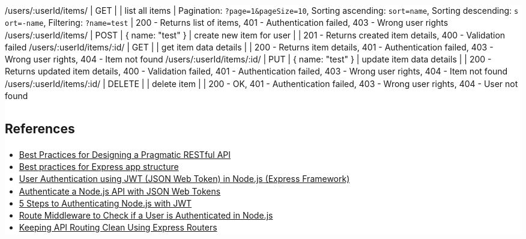 /users/:userId/items/ | GET | | list all items |  Pagination: `?page=1&pageSize=10`, Sorting ascending: `sort=name`, Sorting descending: `sort=-name`, Filtering: `?name=test` | 200 - Returns list of items, 401 - Authentication failed, 403 - Wrong user rights
/users/:userId/items/ | POST | { name: "test" } | create new item for user | | 201 - Returns created item details, 400 - Validation failed
/users/:userId/items/:id/ | GET | | get item data details | | 200 - Returns item details, 401 - Authentication failed, 403 - Wrong user rights, 404 - Item not found
/users/:userId/items/:id/ | PUT | { name: "test" } | update item data details | | 200 - Returns updated item details, 400 - Validation failed, 401 - Authentication failed, 403 - Wrong user rights, 404 - Item not found
/users/:userId/items/:id/ | DELETE | | delete item | | 200 - OK, 401 - Authentication failed, 403 - Wrong user rights, 404 - User not found

## References
 * [Best Practices for Designing a Pragmatic RESTful API](http://www.vinaysahni.com/best-practices-for-a-pragmatic-restful-api#pagination)
 * [Best practices for Express app structure](https://www.terlici.com/2014/08/25/best-practices-express-structure.html)
 * [User Authentication using JWT (JSON Web Token) in Node.js (Express Framework)](https://medium.com/@pandeysoni/user-authentication-using-jwt-json-web-token-in-node-js-using-express-framework-543151a38ea1)
 * [Authenticate a Node.js API with JSON Web Tokens](https://scotch.io/tutorials/authenticate-a-node-js-api-with-json-web-tokens)
 * [5 Steps to Authenticating Node.js with JWT](https://www.codementor.io/olatundegaruba/5-steps-to-authenticating-node-js-with-jwt-7ahb5dmyr)
 * [Route Middleware to Check if a User is Authenticated in Node.js](https://scotch.io/quick-tips/route-middleware-to-check-if-a-user-is-authenticated-in-node-js)
 * [Keeping API Routing Clean Using Express Routers](https://scotch.io/tutorials/keeping-api-routing-clean-using-express-routers)
